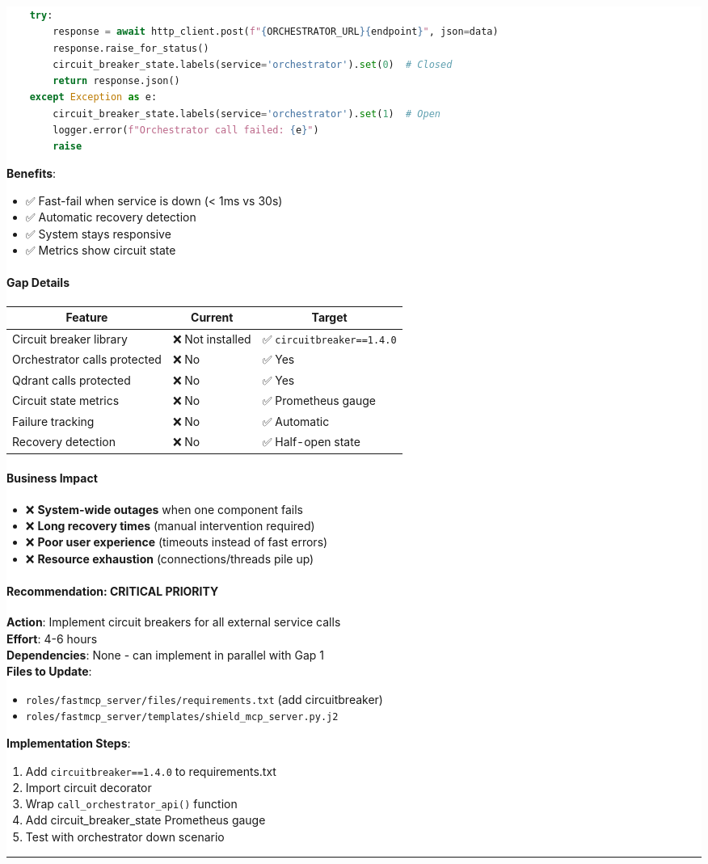 ```python
    try:
        response = await http_client.post(f"{ORCHESTRATOR_URL}{endpoint}", json=data)
        response.raise_for_status()
        circuit_breaker_state.labels(service='orchestrator').set(0)  # Closed
        return response.json()
    except Exception as e:
        circuit_breaker_state.labels(service='orchestrator').set(1)  # Open
        logger.error(f"Orchestrator call failed: {e}")
        raise
```

**Benefits**:
- ✅ Fast-fail when service is down (< 1ms vs 30s)
- ✅ Automatic recovery detection
- ✅ System stays responsive
- ✅ Metrics show circuit state

#### Gap Details

| Feature | Current | Target |
|---------|---------|--------|
| Circuit breaker library | ❌ Not installed | ✅ `circuitbreaker==1.4.0` |
| Orchestrator calls protected | ❌ No | ✅ Yes |
| Qdrant calls protected | ❌ No | ✅ Yes |
| Circuit state metrics | ❌ No | ✅ Prometheus gauge |
| Failure tracking | ❌ No | ✅ Automatic |
| Recovery detection | ❌ No | ✅ Half-open state |

#### Business Impact
- ❌ **System-wide outages** when one component fails
- ❌ **Long recovery times** (manual intervention required)
- ❌ **Poor user experience** (timeouts instead of fast errors)
- ❌ **Resource exhaustion** (connections/threads pile up)

#### Recommendation: CRITICAL PRIORITY
**Action**: Implement circuit breakers for all external service calls  
**Effort**: 4-6 hours  
**Dependencies**: None - can implement in parallel with Gap 1  
**Files to Update**:
- `roles/fastmcp_server/files/requirements.txt` (add circuitbreaker)
- `roles/fastmcp_server/templates/shield_mcp_server.py.j2`

**Implementation Steps**:
1. Add `circuitbreaker==1.4.0` to requirements.txt
2. Import circuit decorator
3. Wrap `call_orchestrator_api()` function
4. Add circuit_breaker_state Prometheus gauge
5. Test with orchestrator down scenario

---